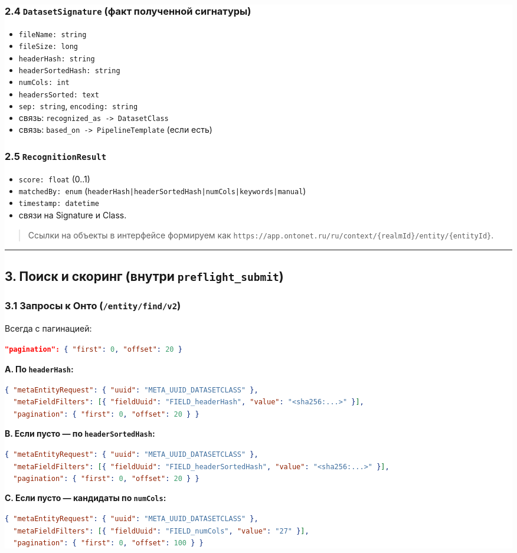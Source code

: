 ### 2.4 `DatasetSignature` (факт полученной сигнатуры)

* `fileName: string`
* `fileSize: long`
* `headerHash: string`
* `headerSortedHash: string`
* `numCols: int`
* `headersSorted: text`
* `sep: string`, `encoding: string`
* связь: `recognized_as -> DatasetClass`
* связь: `based_on -> PipelineTemplate` (если есть)

### 2.5 `RecognitionResult`

* `score: float` (0..1)
* `matchedBy: enum` (`headerHash|headerSortedHash|numCols|keywords|manual`)
* `timestamp: datetime`
* связи на Signature и Class.

> Ссылки на объекты в интерфейсе формируем как
> `https://app.ontonet.ru/ru/context/{realmId}/entity/{entityId}`.

---

## 3. Поиск и скоринг (внутри `preflight_submit`)

### 3.1 Запросы к Онто (`/entity/find/v2`)

Всегда с пагинацией:

```json
"pagination": { "first": 0, "offset": 20 }
```

**A. По `headerHash`:**

```json
{ "metaEntityRequest": { "uuid": "META_UUID_DATASETCLASS" },
  "metaFieldFilters": [{ "fieldUuid": "FIELD_headerHash", "value": "<sha256:...>" }],
  "pagination": { "first": 0, "offset": 20 } }
```

**B. Если пусто — по `headerSortedHash`:**

```json
{ "metaEntityRequest": { "uuid": "META_UUID_DATASETCLASS" },
  "metaFieldFilters": [{ "fieldUuid": "FIELD_headerSortedHash", "value": "<sha256:...>" }],
  "pagination": { "first": 0, "offset": 20 } }
```

**C. Если пусто — кандидаты по `numCols`:**

```json
{ "metaEntityRequest": { "uuid": "META_UUID_DATASETCLASS" },
  "metaFieldFilters": [{ "fieldUuid": "FIELD_numCols", "value": "27" }],
  "pagination": { "first": 0, "offset": 100 } }
```
